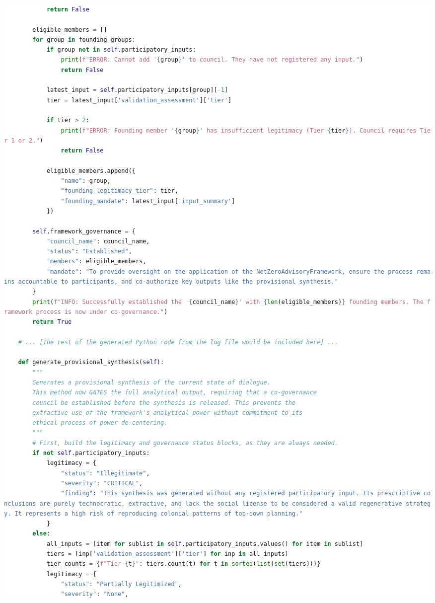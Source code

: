 ```python
            return False

        eligible_members = []
        for group in founding_groups:
            if group not in self.participatory_inputs:
                print(f"ERROR: Cannot add '{group}' to council. They have not registered any input.")
                return False
      
            latest_input = self.participatory_inputs[group][-1]
            tier = latest_input['validation_assessment']['tier']
      
            if tier > 2:
                print(f"ERROR: Founding member '{group}' has insufficient legitimacy (Tier {tier}). Council requires Tier 1 or 2.")
                return False
      
            eligible_members.append({
                "name": group,
                "founding_legitimacy_tier": tier,
                "founding_mandate": latest_input['input_summary']
            })

        self.framework_governance = {
            "council_name": council_name,
            "status": "Established",
            "members": eligible_members,
            "mandate": "To provide oversight on the application of the NetZeroAdvisoryFramework, ensure the process remains accountable to participants, and co-authorize key outputs like the provisional synthesis."
        }
        print(f"INFO: Successfully established the '{council_name}' with {len(eligible_members)} founding members. The framework process is now under co-governance.")
        return True

    # ... [The rest of the generated Python code from the log file would be included here] ...

    def generate_provisional_synthesis(self):
        """
        Generates a provisional synthesis of the current state of dialogue.
        This method now GATES the full analytical output, requiring that a co-governance
        council be established before the synthesis is released. This prevents the
        extractive use of the framework's analytical power without commitment to its
        ethical process of power de-centering.
        """
        # First, build the legitimacy and governance status blocks, as they are always needed.
        if not self.participatory_inputs:
            legitimacy = {
                "status": "Illegitimate",
                "severity": "CRITICAL",
                "finding": "This synthesis was generated without any registered participatory input. Its prescriptive conclusions are purely technocratic, extractive, and lack the social license to be considered a valid regenerative strategy. It represents a high risk of reproducing colonial patterns of top-down planning."
            }
        else:
            all_inputs = [item for sublist in self.participatory_inputs.values() for item in sublist]
            tiers = [inp['validation_assessment']['tier'] for inp in all_inputs]
            tier_counts = {f"Tier {t}": tiers.count(t) for t in sorted(list(set(tiers)))}
            legitimacy = {
                "status": "Partially Legitimized",
                "severity": "None",
```